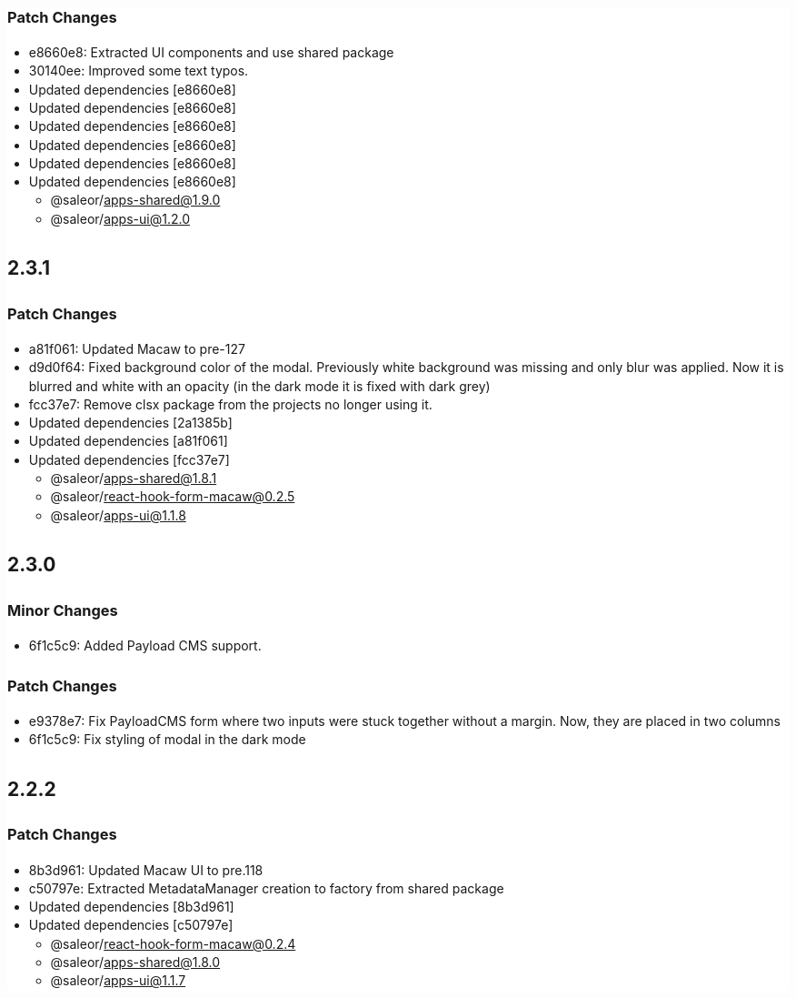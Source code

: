 ### Patch Changes

- e8660e8: Extracted UI components and use shared package
- 30140ee: Improved some text typos.
- Updated dependencies [e8660e8]
- Updated dependencies [e8660e8]
- Updated dependencies [e8660e8]
- Updated dependencies [e8660e8]
- Updated dependencies [e8660e8]
- Updated dependencies [e8660e8]
  - @saleor/apps-shared@1.9.0
  - @saleor/apps-ui@1.2.0

## 2.3.1

### Patch Changes

- a81f061: Updated Macaw to pre-127
- d9d0f64: Fixed background color of the modal. Previously white background was missing and only blur was applied. Now it is blurred and white with an opacity (in the dark mode it is fixed with dark grey)
- fcc37e7: Remove clsx package from the projects no longer using it.
- Updated dependencies [2a1385b]
- Updated dependencies [a81f061]
- Updated dependencies [fcc37e7]
  - @saleor/apps-shared@1.8.1
  - @saleor/react-hook-form-macaw@0.2.5
  - @saleor/apps-ui@1.1.8

## 2.3.0

### Minor Changes

- 6f1c5c9: Added Payload CMS support.

### Patch Changes

- e9378e7: Fix PayloadCMS form where two inputs were stuck together without a margin. Now, they are placed in two columns
- 6f1c5c9: Fix styling of modal in the dark mode

## 2.2.2

### Patch Changes

- 8b3d961: Updated Macaw UI to pre.118
- c50797e: Extracted MetadataManager creation to factory from shared package
- Updated dependencies [8b3d961]
- Updated dependencies [c50797e]
  - @saleor/react-hook-form-macaw@0.2.4
  - @saleor/apps-shared@1.8.0
  - @saleor/apps-ui@1.1.7

